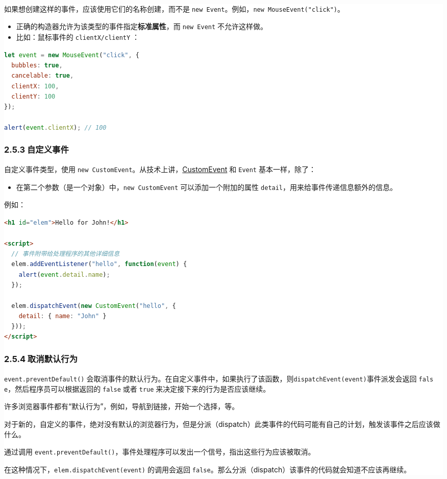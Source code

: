 如果想创建这样的事件，应该使用它们的名称创建，而不是 `new Event`。例如，`new MouseEvent("click")`。

- 正确的构造器允许为该类型的事件指定**标准属性**，而 `new Event` 不允许这样做。
- 比如：鼠标事件的 `clientX/clientY` ：

```javascript
let event = new MouseEvent("click", {
  bubbles: true,
  cancelable: true,
  clientX: 100,
  clientY: 100
});

alert(event.clientX); // 100
```



### 2.5.3 自定义事件

自定义事件类型，使用 `new CustomEvent`。从技术上讲，[CustomEvent](https://dom.spec.whatwg.org/#customevent) 和 `Event` 基本一样，除了：

- 在第二个参数（是一个对象）中，`new CustomEvent` 可以添加一个附加的属性 `detail`，用来给事件传递信息额外的信息。

例如：

```html
<h1 id="elem">Hello for John!</h1>

<script>
  // 事件附带给处理程序的其他详细信息
  elem.addEventListener("hello", function(event) {
    alert(event.detail.name);
  });

  elem.dispatchEvent(new CustomEvent("hello", {
    detail: { name: "John" }
  }));
</script>
```



### 2.5.4 取消默认行为

`event.preventDefault()` 会取消事件的默认行为。在自定义事件中，如果执行了该函数，则`dispatchEvent(event)`事件派发会返回 `false`，然后程序员可以根据返回的 `false` 或者 `true` 来决定接下来的行为是否应该继续。



许多浏览器事件都有“默认行为”，例如，导航到链接，开始一个选择，等。

对于新的，自定义的事件，绝对没有默认的浏览器行为，但是分派（dispatch）此类事件的代码可能有自己的计划，触发该事件之后应该做什么。

通过调用 `event.preventDefault()`，事件处理程序可以发出一个信号，指出这些行为应该被取消。

在这种情况下，`elem.dispatchEvent(event)` 的调用会返回 `false`。那么分派（dispatch）该事件的代码就会知道不应该再继续。
